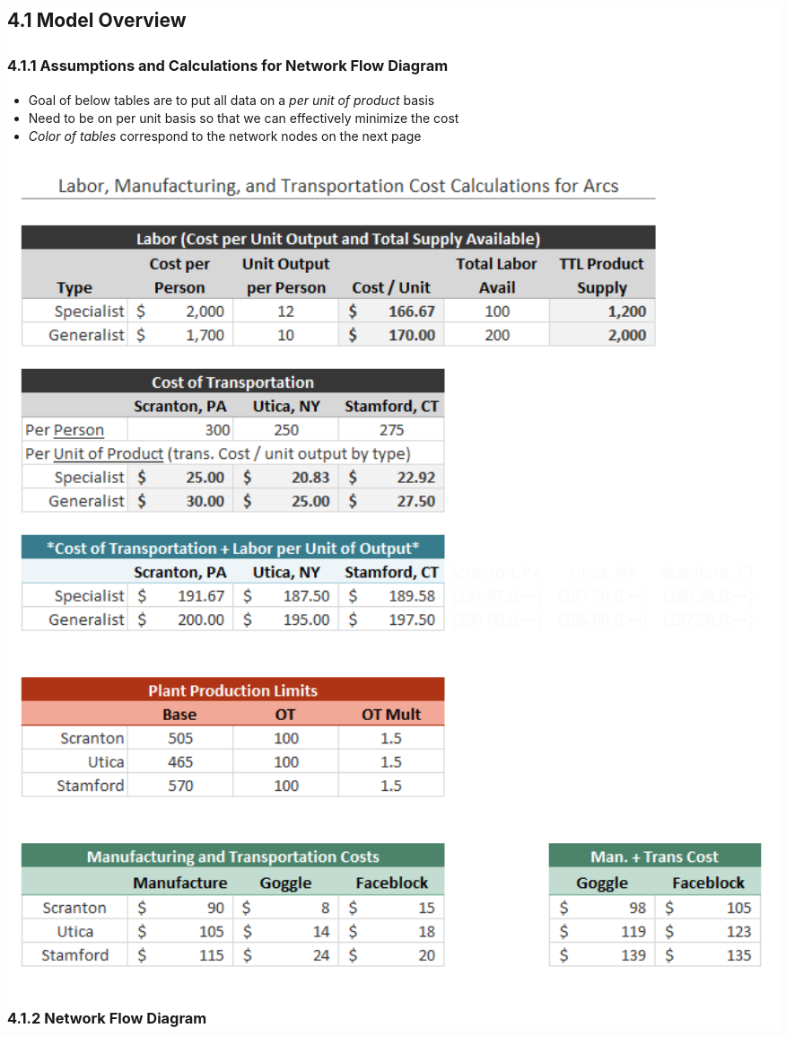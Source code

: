 ## 4.1 Model Overview

### 4.1.1 Assumptions and Calculations for Network Flow Diagram

-   Goal of below tables are to put all data on a *per unit of product*
    basis
-   Need to be on per unit basis so that we can effectively minimize the
    cost
-   *Color of tables* correspond to the network nodes on the next page

<img src="PDF Submission/Images/prob4Overview2.png" style="width:100.0%" />

### 4.1.2 Network Flow Diagram
